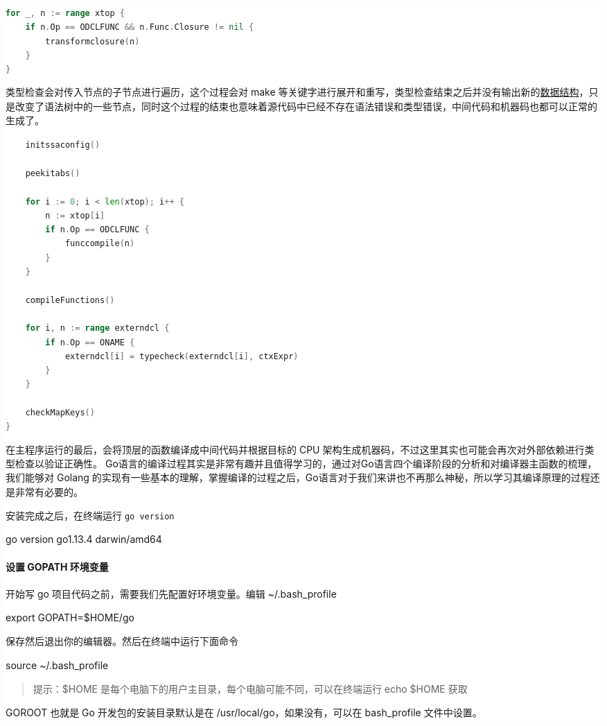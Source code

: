 ```go
for _, n := range xtop {
    if n.Op == ODCLFUNC && n.Func.Closure != nil {
        transformclosure(n)
    }
}
```

类型检查会对传入节点的子节点进行遍历，这个过程会对 make 等关键字进行展开和重写，类型检查结束之后并没有输出新的[数据结构](http://c.biancheng.net/data_structure/)，只是改变了语法树中的一些节点，同时这个过程的结束也意味着源代码中已经不存在语法错误和类型错误，中间代码和机器码也都可以正常的生成了。

```go
    initssaconfig()

    peekitabs()

    for i := 0; i < len(xtop); i++ {
        n := xtop[i]
        if n.Op == ODCLFUNC {
            funccompile(n)
        }
    }

    compileFunctions()

    for i, n := range externdcl {
        if n.Op == ONAME {
            externdcl[i] = typecheck(externdcl[i], ctxExpr)
        }
    }

    checkMapKeys()
}
```

在主程序运行的最后，会将顶层的函数编译成中间代码并根据目标的 CPU 架构生成机器码，不过这里其实也可能会再次对外部依赖进行类型检查以验证正确性。
Go语言的编译过程其实是非常有趣并且值得学习的，通过对Go语言四个编译阶段的分析和对编译器主函数的梳理，我们能够对 Golang 的实现有一些基本的理解，掌握编译的过程之后，Go语言对于我们来讲也不再那么神秘，所以学习其编译原理的过程还是非常有必要的。

安装完成之后，在终端运行 `go version`

go version go1.13.4 darwin/amd64

#### 设置 GOPATH 环境变量

开始写 go 项目代码之前，需要我们先配置好环境变量。编辑 ~/.bash_profile

export GOPATH=$HOME/go

保存然后退出你的编辑器。然后在终端中运行下面命令

source ~/.bash_profile

> 提示：$HOME 是每个电脑下的用户主目录，每个电脑可能不同，可以在终端运行 echo $HOME 获取

GOROOT 也就是 Go 开发包的安装目录默认是在 /usr/local/go，如果没有，可以在 bash_profile 文件中设置。
